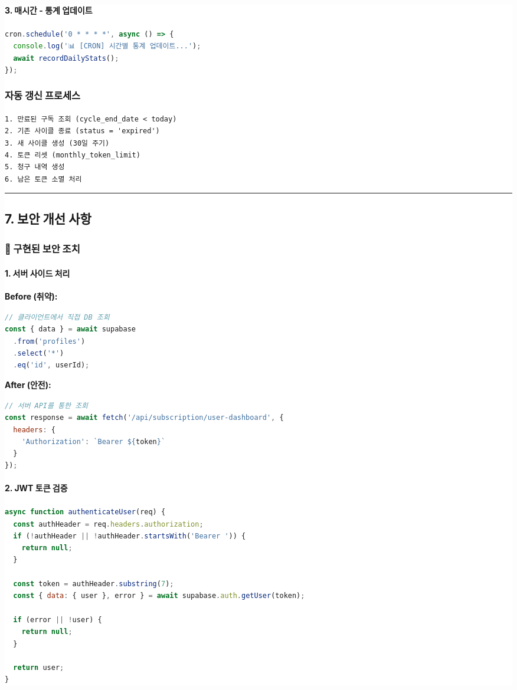 #### 3. **매시간 - 통계 업데이트**
```javascript
cron.schedule('0 * * * *', async () => {
  console.log('📊 [CRON] 시간별 통계 업데이트...');
  await recordDailyStats();
});
```

### 자동 갱신 프로세스

```
1. 만료된 구독 조회 (cycle_end_date < today)
2. 기존 사이클 종료 (status = 'expired')
3. 새 사이클 생성 (30일 주기)
4. 토큰 리셋 (monthly_token_limit)
5. 청구 내역 생성
6. 남은 토큰 소멸 처리
```

---

## 7. 보안 개선 사항

### 🔐 구현된 보안 조치

#### 1. **서버 사이드 처리**

**Before (취약):**
```javascript
// 클라이언트에서 직접 DB 조회
const { data } = await supabase
  .from('profiles')
  .select('*')
  .eq('id', userId);
```

**After (안전):**
```javascript
// 서버 API를 통한 조회
const response = await fetch('/api/subscription/user-dashboard', {
  headers: {
    'Authorization': `Bearer ${token}`
  }
});
```

#### 2. **JWT 토큰 검증**

```javascript
async function authenticateUser(req) {
  const authHeader = req.headers.authorization;
  if (!authHeader || !authHeader.startsWith('Bearer ')) {
    return null;
  }
  
  const token = authHeader.substring(7);
  const { data: { user }, error } = await supabase.auth.getUser(token);
  
  if (error || !user) {
    return null;
  }
  
  return user;
}
```
